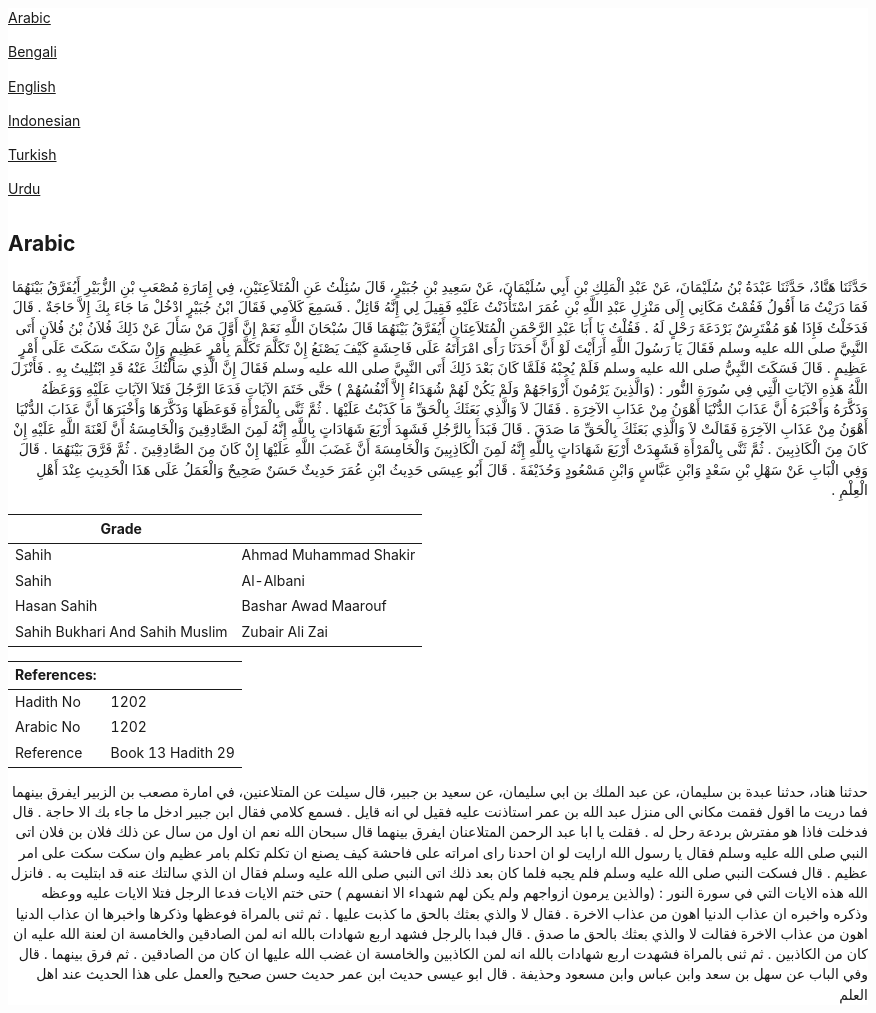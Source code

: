 [Arabic](#arabic)

[Bengali](#bengali)

[English](#english)

[Indonesian](#indonesian)

[Turkish](#turkish)

[Urdu](#urdu)

## Arabic


<div dir="rtl" lang="ar" style={{fontSize:'larger',backgroundColor:'#f8f9fa',padding:20}}>
حَدَّثَنَا هَنَّادٌ، حَدَّثَنَا عَبْدَةُ بْنُ سُلَيْمَانَ، عَنْ عَبْدِ الْمَلِكِ بْنِ أَبِي سُلَيْمَانَ، عَنْ سَعِيدِ بْنِ جُبَيْرٍ، قَالَ سُئِلْتُ عَنِ الْمُتَلاَعِنَيْنِ، فِي إِمَارَةِ مُصْعَبِ بْنِ الزُّبَيْرِ أَيُفَرَّقُ بَيْنَهُمَا فَمَا دَرَيْتُ مَا أَقُولُ فَقُمْتُ مَكَانِي إِلَى مَنْزِلِ عَبْدِ اللَّهِ بْنِ عُمَرَ اسْتَأْذَنْتُ عَلَيْهِ فَقِيلَ لِي إِنَّهُ قَائِلٌ ‏.‏ فَسَمِعَ كَلاَمِي فَقَالَ ابْنُ جُبَيْرٍ ادْخُلْ مَا جَاءَ بِكَ إِلاَّ حَاجَةٌ ‏.‏ قَالَ فَدَخَلْتُ فَإِذَا هُوَ مُفْتَرِشٌ بَرْدَعَةَ رَحْلٍ لَهُ ‏.‏ فَقُلْتُ يَا أَبَا عَبْدِ الرَّحْمَنِ الْمُتَلاَعِنَانِ أَيُفَرَّقُ بَيْنَهُمَا قَالَ سُبْحَانَ اللَّهِ نَعَمْ إِنَّ أَوَّلَ مَنْ سَأَلَ عَنْ ذَلِكَ فُلاَنُ بْنُ فُلاَنٍ أَتَى النَّبِيَّ صلى الله عليه وسلم فَقَالَ يَا رَسُولَ اللَّهِ أَرَأَيْتَ لَوْ أَنَّ أَحَدَنَا رَأَى امْرَأَتَهُ عَلَى فَاحِشَةٍ كَيْفَ يَصْنَعُ إِنْ تَكَلَّمَ تَكَلَّمَ بِأَمْرٍ عَظِيمٍ وَإِنْ سَكَتَ سَكَتَ عَلَى أَمْرٍ عَظِيمٍ ‏.‏ قَالَ فَسَكَتَ النَّبِيُّ صلى الله عليه وسلم فَلَمْ يُجِبْهُ فَلَمَّا كَانَ بَعْدَ ذَلِكَ أَتَى النَّبِيَّ صلى الله عليه وسلم فَقَالَ إِنَّ الَّذِي سَأَلْتُكَ عَنْهُ قَدِ ابْتُلِيتُ بِهِ ‏.‏ فَأَنْزَلَ اللَّهُ هَذِهِ الآيَاتِ الَّتِي فِي سُورَةِ النُّور ‏:‏ ‏(‏وَالَّذِينَ يَرْمُونَ أَزْوَاجَهُمْ وَلَمْ يَكُنْ لَهُمْ شُهَدَاءُ إِلاَّ أَنْفُسُهُمْ ‏)‏ حَتَّى خَتَمَ الآيَاتِ فَدَعَا الرَّجُلَ فَتَلاَ الآيَاتِ عَلَيْهِ وَوَعَظَهُ وَذَكَّرَهُ وَأَخْبَرَهُ أَنَّ عَذَابَ الدُّنْيَا أَهْوَنُ مِنْ عَذَابِ الآخِرَةِ ‏.‏ فَقَالَ لاَ وَالَّذِي بَعَثَكَ بِالْحَقِّ مَا كَذَبْتُ عَلَيْهَا ‏.‏ ثُمَّ ثَنَّى بِالْمَرْأَةِ فَوَعَظَهَا وَذَكَّرَهَا وَأَخْبَرَهَا أَنَّ عَذَابَ الدُّنْيَا أَهْوَنُ مِنْ عَذَابِ الآخِرَةِ فَقَالَتْ لاَ وَالَّذِي بَعَثَكَ بِالْحَقِّ مَا صَدَقَ ‏.‏ قَالَ فَبَدَأَ بِالرَّجُلِ فَشَهِدَ أَرْبَعَ شَهَادَاتٍ بِاللَّهِ إِنَّهُ لَمِنَ الصَّادِقِينَ وَالْخَامِسَةُ أَنَّ لَعْنَةَ اللَّهِ عَلَيْهِ إِنْ كَانَ مِنَ الْكَاذِبِينَ ‏.‏ ثُمَّ ثَنَّى بِالْمَرْأَةِ فَشَهِدَتْ أَرْبَعَ شَهَادَاتٍ بِاللَّهِ إِنَّهُ لَمِنَ الْكَاذِبِينَ وَالْخَامِسَةَ أَنَّ غَضَبَ اللَّهِ عَلَيْهَا إِنْ كَانَ مِنَ الصَّادِقِينَ ‏.‏ ثُمَّ فَرَّقَ بَيْنَهُمَا ‏.‏ قَالَ وَفِي الْبَابِ عَنْ سَهْلِ بْنِ سَعْدٍ وَابْنِ عَبَّاسٍ وَابْنِ مَسْعُودٍ وَحُذَيْفَةَ ‏.‏ قَالَ أَبُو عِيسَى حَدِيثُ ابْنِ عُمَرَ حَدِيثٌ حَسَنٌ صَحِيحٌ وَالْعَمَلُ عَلَى هَذَا الْحَدِيثِ عِنْدَ أَهْلِ الْعِلْمِ ‏.‏
</div>
<div style={{backgroundColor:'#f8f9fa',padding:20, marginBottom: 10}}><table> <thead> <tr> <th>Grade</th> <th></th> </tr> </thead> <tbody> <tr><td>Sahih</td><td>Ahmad Muhammad Shakir</td></tr><tr><td>Sahih</td><td>Al-Albani</td></tr><tr><td>Hasan Sahih</td><td>Bashar Awad Maarouf</td></tr><tr><td>Sahih Bukhari And Sahih Muslim</td><td>Zubair Ali Zai</td></tr></tbody></table><table> <thead> <tr> <th>References:</th> <th></th> </tr> </thead> <tbody><tr><td>Hadith No</td><td>1202</td></tr><tr><td>Arabic No</td><td>1202</td></tr><tr><td>Reference</td><td>Book 13 Hadith 29</td></tr></tbody></table></div>


<div dir="rtl" lang="ar" style={{fontSize:'larger',backgroundColor:'#f8f9fa',padding:20}}>
حدثنا هناد، حدثنا عبدة بن سليمان، عن عبد الملك بن ابي سليمان، عن سعيد بن جبير، قال سيلت عن المتلاعنين، في امارة مصعب بن الزبير ايفرق بينهما فما دريت ما اقول فقمت مكاني الى منزل عبد الله بن عمر استاذنت عليه فقيل لي انه قايل . فسمع كلامي فقال ابن جبير ادخل ما جاء بك الا حاجة . قال فدخلت فاذا هو مفترش بردعة رحل له . فقلت يا ابا عبد الرحمن المتلاعنان ايفرق بينهما قال سبحان الله نعم ان اول من سال عن ذلك فلان بن فلان اتى النبي صلى الله عليه وسلم فقال يا رسول الله ارايت لو ان احدنا راى امراته على فاحشة كيف يصنع ان تكلم تكلم بامر عظيم وان سكت سكت على امر عظيم . قال فسكت النبي صلى الله عليه وسلم فلم يجبه فلما كان بعد ذلك اتى النبي صلى الله عليه وسلم فقال ان الذي سالتك عنه قد ابتليت به . فانزل الله هذه الايات التي في سورة النور : (والذين يرمون ازواجهم ولم يكن لهم شهداء الا انفسهم ) حتى ختم الايات فدعا الرجل فتلا الايات عليه ووعظه وذكره واخبره ان عذاب الدنيا اهون من عذاب الاخرة . فقال لا والذي بعثك بالحق ما كذبت عليها . ثم ثنى بالمراة فوعظها وذكرها واخبرها ان عذاب الدنيا اهون من عذاب الاخرة فقالت لا والذي بعثك بالحق ما صدق . قال فبدا بالرجل فشهد اربع شهادات بالله انه لمن الصادقين والخامسة ان لعنة الله عليه ان كان من الكاذبين . ثم ثنى بالمراة فشهدت اربع شهادات بالله انه لمن الكاذبين والخامسة ان غضب الله عليها ان كان من الصادقين . ثم فرق بينهما . قال وفي الباب عن سهل بن سعد وابن عباس وابن مسعود وحذيفة . قال ابو عيسى حديث ابن عمر حديث حسن صحيح والعمل على هذا الحديث عند اهل العلم
</div>